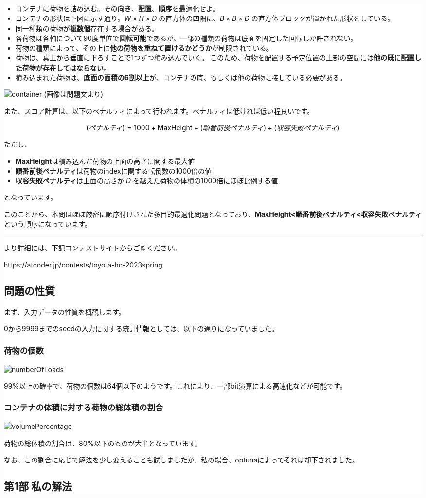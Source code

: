 - コンテナに荷物を詰め込む。その**向き**、**配置**、**順序**を最適化せよ。
- コンテナの形状は下図に示す通り。$W \times H \times D$ の直方体の四隅に、$B \times B \times D$ の直方体ブロックが置かれた形状をしている。
- 同一種類の荷物が**複数個**存在する場合がある。
- 各荷物は各軸について90度単位で**回転可能**であるが、一部の種類の荷物は底面を固定した回転しか許されない。
- 荷物の種類によって、その上に**他の荷物を重ねて置けるかどうか**が制限されている。
- 荷物は、真上から垂直に下ろすことで1つずつ積み込んでいく。 このため、荷物を配置する予定位置の上部の空間には**他の既に配置した荷物が存在してはならない**。
- 積み込まれた荷物は、**底面の面積の6割以上**が、コンテナの底、もしくは他の荷物に接している必要がある。

![container](https://qiita-image-store.s3.ap-northeast-1.amazonaws.com/0/905155/9b594d59-a9e8-cec7-0f02-ac8914c92c3e.png)
(画像は問題文より)

また、スコア計算は、以下のペナルティによって行われます。ペナルティは低ければ低い程良いです。

$$
(ペナルティ)=1000+\mathrm{MaxHeight}+(順番前後ペナルティ)+(収容失敗ペナルティ)
$$

ただし、

- **MaxHeight**は積み込んだ荷物の上面の高さに関する最大値
- **順番前後ペナルティ**は荷物のindexに関する転倒数の1000倍の値
- **収容失敗ペナルティ**は上面の高さが $D$ を越えた荷物の体積の1000倍にほぼ比例する値

となっています。

このことから、本問はほぼ厳密に順序付けされた多目的最適化問題となっており、**MaxHeight<順番前後ペナルティ<収容失敗ペナルティ**という順序になっています。

---

より詳細には、下記コンテストサイトからご覧ください。

https://atcoder.jp/contests/toyota-hc-2023spring

## 問題の性質

まず、入力データの性質を概観します。

0から9999までのseedの入力に関する統計情報としては、以下の通りになっていました。

### 荷物の個数

![numberOfLoads](https://qiita-image-store.s3.ap-northeast-1.amazonaws.com/0/905155/1c058498-4e8e-c374-a379-477c03790311.png)

99%以上の確率で、荷物の個数は64個以下のようです。これにより、一部bit演算による高速化などが可能です。

### コンテナの体積に対する荷物の総体積の割合

![volumePercentage](https://qiita-image-store.s3.ap-northeast-1.amazonaws.com/0/905155/37922595-9427-704f-60d0-9297197b6ba3.png)

荷物の総体積の割合は、80%以下のものが大半となっています。

なお、この割合に応じて解法を少し変えることも試しましたが、私の場合、optunaによってそれは却下されました。

## 第1部 私の解法
